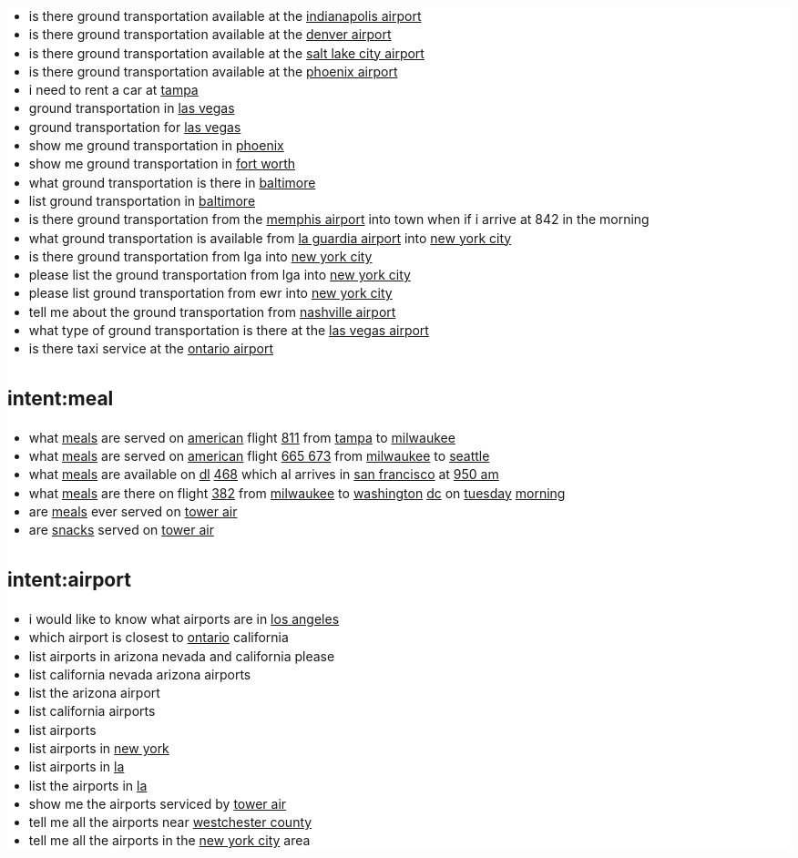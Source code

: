 - is there ground transportation available at the [indianapolis airport](airport_name)
- is there ground transportation available at the [denver airport](airport_name)
- is there ground transportation available at the [salt lake city airport](airport_name)
- is there ground transportation available at the [phoenix airport](airport_name)
- i need to rent a car at [tampa](city_name)
- ground transportation in [las vegas](city_name)
- ground transportation for [las vegas](city_name)
- show me ground transportation in [phoenix](city_name)
- show me ground transportation in [fort worth](city_name)
- what ground transportation is there in [baltimore](city_name)
- list ground transportation in [baltimore](city_name)
- is there ground transportation from the [memphis airport](airport_name) into town when if i arrive at 842 in the morning
- what ground transportation is available from [la guardia airport](airport_name) into [new york city](city_name)
- is there ground transportation from lga into [new york city](city_name)
- please list the ground transportation from lga into [new york city](city_name)
- please list ground transportation from ewr into [new york city](city_name)
- tell me about the ground transportation from [nashville airport](airport_name)
- what type of ground transportation is there at the [las vegas airport](airport_name)
- is there taxi service at the [ontario airport](airport_name)

## intent:meal
- what [meals](meal) are served on [american](airline_name) flight [811](flight_number) from [tampa](fromloc.city_name) to [milwaukee](toloc.city_name)
- what [meals](meal) are served on [american](airline_name) flight [665 673](flight_number) from [milwaukee](fromloc.city_name) to [seattle](toloc.city_name)
- what [meals](meal) are available on [dl](airline_code) [468](flight_number) which al arrives in [san francisco](toloc.city_name) at [950 am](arrive_time.time)
- what [meals](meal) are there on flight [382](flight_number) from [milwaukee](fromloc.city_name) to [washington](toloc.city_name) [dc](toloc.state_code) on [tuesday](depart_date.day_name) [morning](depart_time.period_of_day)
- are [meals](meal) ever served on [tower air](airline_name)
- are [snacks](meal_description) served on [tower air](airline_name)

## intent:airport
- i would like to know what airports are in [los angeles](city_name)
- which airport is closest to [ontario](city_name) california
- list airports in arizona nevada and california please
- list california nevada arizona airports
- list the arizona airport
- list california airports
- list airports
- list airports in [new york](city_name)
- list airports in [la](city_name)
- list the airports in [la](city_name)
- show me the airports serviced by [tower air](airline_name)
- tell me all the airports near [westchester county](city_name)
- tell me all the airports in the [new york city](city_name) area
